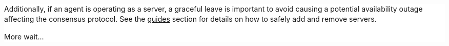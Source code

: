 Additionally, if an agent is operating as a server, a graceful leave is important to avoid causing a potential availability outage affecting the consensus protocol. See the [guides](https://www.consul.io/docs/guides/index.html) section for details on how to safely add and remove servers.

More wait...